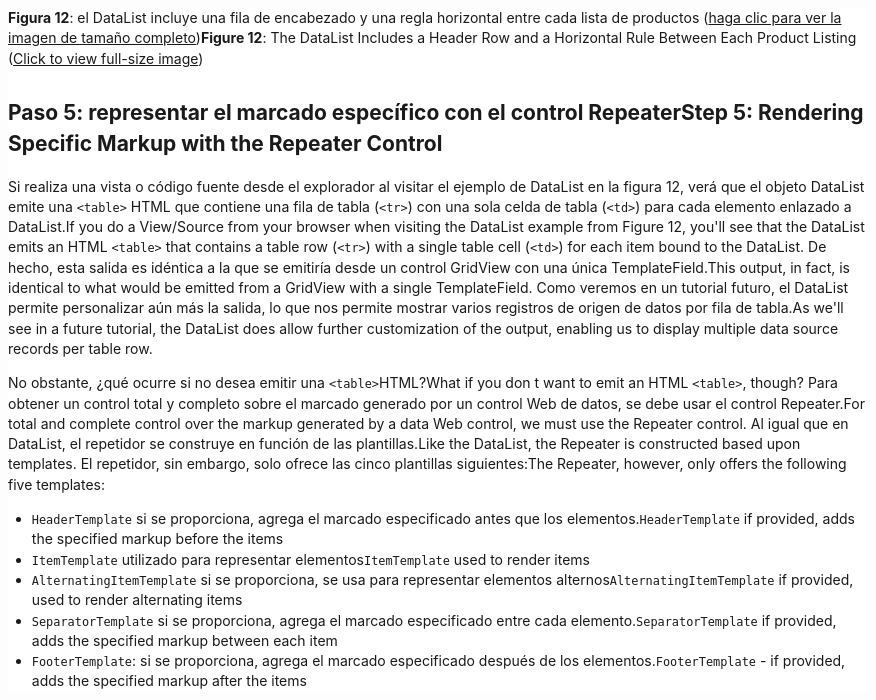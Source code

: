 <span data-ttu-id="9d69d-220">**Figura 12**: el DataList incluye una fila de encabezado y una regla horizontal entre cada lista de productos ([haga clic para ver la imagen de tamaño completo](displaying-data-with-the-datalist-and-repeater-controls-vb/_static/image32.png))</span><span class="sxs-lookup"><span data-stu-id="9d69d-220">**Figure 12**: The DataList Includes a Header Row and a Horizontal Rule Between Each Product Listing ([Click to view full-size image](displaying-data-with-the-datalist-and-repeater-controls-vb/_static/image32.png))</span></span>

## <a name="step-5-rendering-specific-markup-with-the-repeater-control"></a><span data-ttu-id="9d69d-221">Paso 5: representar el marcado específico con el control Repeater</span><span class="sxs-lookup"><span data-stu-id="9d69d-221">Step 5: Rendering Specific Markup with the Repeater Control</span></span>

<span data-ttu-id="9d69d-222">Si realiza una vista o código fuente desde el explorador al visitar el ejemplo de DataList en la figura 12, verá que el objeto DataList emite una `<table>` HTML que contiene una fila de tabla (`<tr>`) con una sola celda de tabla (`<td>`) para cada elemento enlazado a DataList.</span><span class="sxs-lookup"><span data-stu-id="9d69d-222">If you do a View/Source from your browser when visiting the DataList example from Figure 12, you'll see that the DataList emits an HTML `<table>` that contains a table row (`<tr>`) with a single table cell (`<td>`) for each item bound to the DataList.</span></span> <span data-ttu-id="9d69d-223">De hecho, esta salida es idéntica a la que se emitiría desde un control GridView con una única TemplateField.</span><span class="sxs-lookup"><span data-stu-id="9d69d-223">This output, in fact, is identical to what would be emitted from a GridView with a single TemplateField.</span></span> <span data-ttu-id="9d69d-224">Como veremos en un tutorial futuro, el DataList permite personalizar aún más la salida, lo que nos permite mostrar varios registros de origen de datos por fila de tabla.</span><span class="sxs-lookup"><span data-stu-id="9d69d-224">As we'll see in a future tutorial, the DataList does allow further customization of the output, enabling us to display multiple data source records per table row.</span></span>

<span data-ttu-id="9d69d-225">No obstante, ¿qué ocurre si no desea emitir una `<table>`HTML?</span><span class="sxs-lookup"><span data-stu-id="9d69d-225">What if you don t want to emit an HTML `<table>`, though?</span></span> <span data-ttu-id="9d69d-226">Para obtener un control total y completo sobre el marcado generado por un control Web de datos, se debe usar el control Repeater.</span><span class="sxs-lookup"><span data-stu-id="9d69d-226">For total and complete control over the markup generated by a data Web control, we must use the Repeater control.</span></span> <span data-ttu-id="9d69d-227">Al igual que en DataList, el repetidor se construye en función de las plantillas.</span><span class="sxs-lookup"><span data-stu-id="9d69d-227">Like the DataList, the Repeater is constructed based upon templates.</span></span> <span data-ttu-id="9d69d-228">El repetidor, sin embargo, solo ofrece las cinco plantillas siguientes:</span><span class="sxs-lookup"><span data-stu-id="9d69d-228">The Repeater, however, only offers the following five templates:</span></span>

- <span data-ttu-id="9d69d-229">`HeaderTemplate` si se proporciona, agrega el marcado especificado antes que los elementos.</span><span class="sxs-lookup"><span data-stu-id="9d69d-229">`HeaderTemplate` if provided, adds the specified markup before the items</span></span>
- <span data-ttu-id="9d69d-230">`ItemTemplate` utilizado para representar elementos</span><span class="sxs-lookup"><span data-stu-id="9d69d-230">`ItemTemplate` used to render items</span></span>
- <span data-ttu-id="9d69d-231">`AlternatingItemTemplate` si se proporciona, se usa para representar elementos alternos</span><span class="sxs-lookup"><span data-stu-id="9d69d-231">`AlternatingItemTemplate` if provided, used to render alternating items</span></span>
- <span data-ttu-id="9d69d-232">`SeparatorTemplate` si se proporciona, agrega el marcado especificado entre cada elemento.</span><span class="sxs-lookup"><span data-stu-id="9d69d-232">`SeparatorTemplate` if provided, adds the specified markup between each item</span></span>
- <span data-ttu-id="9d69d-233">`FooterTemplate`: si se proporciona, agrega el marcado especificado después de los elementos.</span><span class="sxs-lookup"><span data-stu-id="9d69d-233">`FooterTemplate` - if provided, adds the specified markup after the items</span></span>
